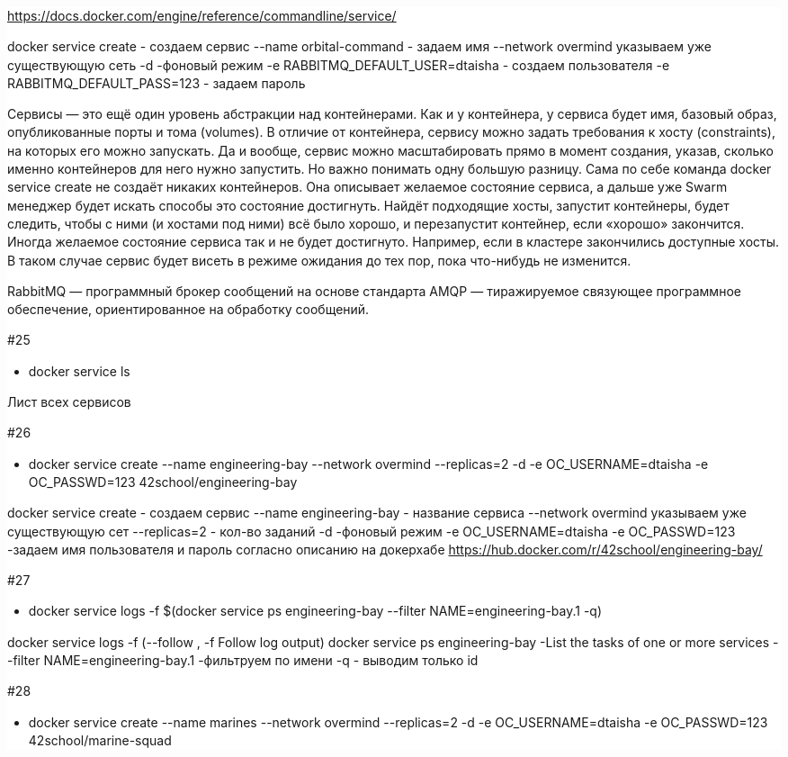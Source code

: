 https://docs.docker.com/engine/reference/commandline/service/

docker service create - создаем сервис
--name orbital-command - задаем имя
--network overmind указываем уже существующую сеть
-d -фоновый режим
-e RABBITMQ_DEFAULT_USER=dtaisha - создаем пользователя
-e RABBITMQ_DEFAULT_PASS=123 - задаем пароль

Сервисы — это ещё один уровень абстракции над контейнерами. Как и у контейнера, у сервиса будет имя, базовый образ, опубликованные порты и тома (volumes). В отличие от контейнера, сервису можно задать требования к хосту (constraints), на которых его можно запускать. Да и вообще, сервис можно масштабировать прямо в момент создания, указав, сколько именно контейнеров для него нужно запустить.
Но важно понимать одну большую разницу. Сама по себе команда docker service create не создаёт никаких контейнеров. Она описывает желаемое состояние сервиса, а дальше уже Swarm менеджер будет искать способы это состояние достигнуть. Найдёт подходящие хосты, запустит контейнеры, будет следить, чтобы с ними (и хостами под ними) всё было хорошо, и перезапустит контейнер, если «хорошо» закончится. Иногда желаемое состояние сервиса так и не будет достигнуто. Например, если в кластере закончились доступные хосты. В таком случае сервис будет висеть в режиме ожидания до тех пор, пока что-нибудь не изменится.

RabbitMQ — программный брокер сообщений на основе стандарта AMQP — тиражируемое связующее программное обеспечение, ориентированное на обработку сообщений.

#25

* docker service ls

Лист всех сервисов

#26

* docker service create --name engineering-bay --network overmind --replicas=2 -d -e OC_USERNAME=dtaisha -e OC_PASSWD=123 42school/engineering-bay

docker service create - создаем сервис
--name engineering-bay - название сервиса
--network overmind указываем уже существующую сет
--replicas=2 - кол-во заданий
-d -фоновый режим
-e OC_USERNAME=dtaisha -e OC_PASSWD=123 -задаем имя пользователя и пароль согласно описанию на докерхабе
https://hub.docker.com/r/42school/engineering-bay/

#27

* docker service logs -f $(docker service ps engineering-bay --filter NAME=engineering-bay.1 -q)

docker service logs -f (--follow , -f		Follow log output)
docker service ps engineering-bay -List the tasks of one or more services
--filter NAME=engineering-bay.1 -фильтруем по имени
-q - выводим только id

#28

* docker service create --name marines --network overmind --replicas=2 -d -e OC_USERNAME=dtaisha -e OC_PASSWD=123 42school/marine-squad
